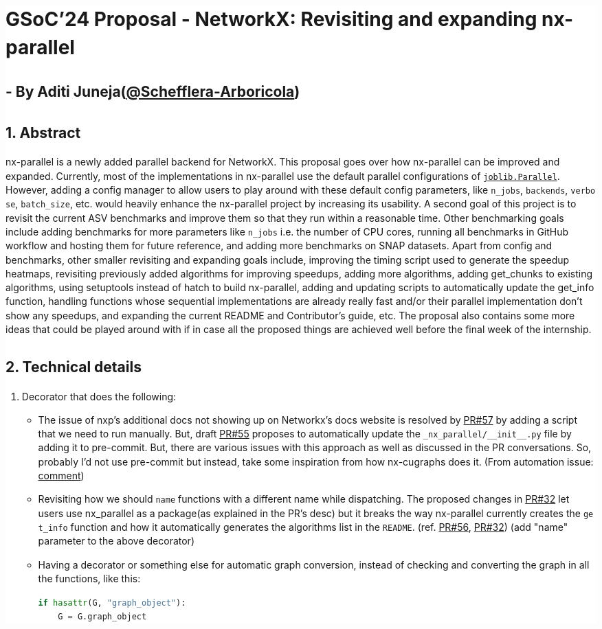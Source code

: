 # GSoC’24 Proposal - NetworkX: Revisiting and expanding nx-parallel

## - By Aditi Juneja([@Schefflera-Arboricola](https://github.com/Schefflera-Arboricola))

## 1. Abstract

nx-parallel is a newly added parallel backend for NetworkX. This proposal goes over how nx-parallel can be improved and expanded. Currently, most of the implementations in nx-parallel use the default parallel configurations of [`joblib.Parallel`](https://joblib.readthedocs.io/en/latest/generated/joblib.Parallel.html). However, adding a config manager to allow users to play around with these default config parameters, like `n_jobs`, `backends`, `verbose`, `batch_size`, etc. would heavily enhance the nx-parallel project by increasing its usability. A second goal of this project is to revisit the current ASV benchmarks and improve them so that they run within a reasonable time. Other benchmarking goals include adding benchmarks for more parameters like `n_jobs` i.e. the number of CPU cores, running all benchmarks in GitHub workflow and hosting them for future reference, and adding more benchmarks on SNAP datasets. Apart from config and benchmarks, other smaller revisiting and expanding goals include, improving the timing script used to generate the speedup heatmaps, revisiting previously added algorithms for improving speedups, adding more algorithms, adding get_chunks to existing algorithms, using setuptools instead of hatch to build nx-parallel, adding and updating scripts to automatically update the get_info function, handling functions whose sequential implementations are already really fast and/or their parallel implementation don’t show any speedups, and expanding the current README and Contributor’s guide, etc. The proposal also contains some more ideas that could be played around with if in case all the proposed things are achieved well before the final week of the internship.

## 2. Technical details

1. Decorator that does the following:
    - The issue of nxp’s additional docs not showing up on Networkx’s docs website is resolved by [PR#57](https://github.com/networkx/nx-parallel/pull/57) by adding a script that we need to run manually. But, draft [PR#55](https://github.com/networkx/nx-parallel/pull/55) proposes to automatically update the `_nx_parallel/__init__.py` file by adding it to pre-commit. But, there are various issues with this approach as well as discussed in the PR conversations. So, probably I’d not use pre-commit but instead, take some inspiration from how nx-cugraphs does it. (From automation issue: [comment](https://github.com/networkx/nx-parallel/issues/62#issuecomment-2102256774))
    - Revisiting how we should `name` functions with a different name while dispatching. The proposed changes in [PR#32](https://github.com/networkx/nx-parallel/pull/32) let users use nx_parallel as a package(as explained in the PR’s desc) but it breaks the way nx-parallel currently creates the `get_info` function and how it automatically generates the algorithms list in the `README`. (ref. [PR#56](https://github.com/networkx/nx-parallel/pull/56),  [PR#32](https://github.com/networkx/nx-parallel/pull/32)) (add "name" parameter to the above decorator)
    - Having a decorator or something else for automatic graph conversion, instead of checking and converting the graph in all the functions, like this:

        ```.py
        if hasattr(G, "graph_object"):
            G = G.graph_object
        ```
